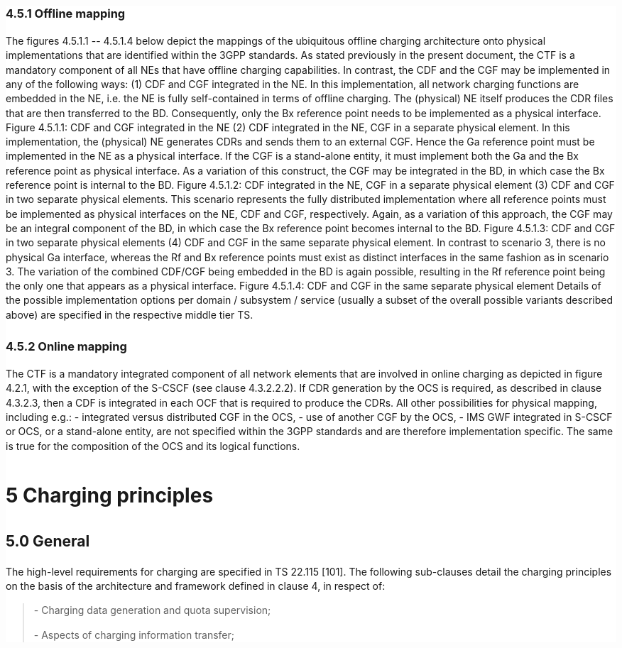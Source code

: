 ### 4.5.1 Offline mapping
The figures 4.5.1.1 -- 4.5.1.4 below depict the mappings of the ubiquitous
offline charging architecture onto physical implementations that are
identified within the 3GPP standards. As stated previously in the present
document, the CTF is a mandatory component of all NEs that have offline
charging capabilities. In contrast, the CDF and the CGF may be implemented in
any of the following ways:
(1) CDF and CGF integrated in the NE. In this implementation, all network
charging functions are embedded in the NE, i.e. the NE is fully self-contained
in terms of offline charging. The (physical) NE itself produces the CDR files
that are then transferred to the BD. Consequently, only the Bx reference point
needs to be implemented as a physical interface.
Figure 4.5.1.1: CDF and CGF integrated in the NE
(2) CDF integrated in the NE, CGF in a separate physical element. In this
implementation, the (physical) NE generates CDRs and sends them to an external
CGF. Hence the Ga reference point must be implemented in the NE as a physical
interface. If the CGF is a stand-alone entity, it must implement both the Ga
and the Bx reference point as physical interface. As a variation of this
construct, the CGF may be integrated in the BD, in which case the Bx reference
point is internal to the BD.
Figure 4.5.1.2: CDF integrated in the NE, CGF in a separate physical element
(3) CDF and CGF in two separate physical elements. This scenario represents
the fully distributed implementation where all reference points must be
implemented as physical interfaces on the NE, CDF and CGF, respectively.
Again, as a variation of this approach, the CGF may be an integral component
of the BD, in which case the Bx reference point becomes internal to the BD.
Figure 4.5.1.3: CDF and CGF in two separate physical elements
(4) CDF and CGF in the same separate physical element. In contrast to scenario
3, there is no physical Ga interface, whereas the Rf and Bx reference points
must exist as distinct interfaces in the same fashion as in scenario 3. The
variation of the combined CDF/CGF being embedded in the BD is again possible,
resulting in the Rf reference point being the only one that appears as a
physical interface.
Figure 4.5.1.4: CDF and CGF in the same separate physical element
Details of the possible implementation options per domain / subsystem /
service (usually a subset of the overall possible variants described above)
are specified in the respective middle tier TS.
### 4.5.2 Online mapping
The CTF is a mandatory integrated component of all network elements that are
involved in online charging as depicted in figure 4.2.1, with the exception of
the S-CSCF (see clause 4.3.2.2.2). If CDR generation by the OCS is required,
as described in clause 4.3.2.3, then a CDF is integrated in each OCF that is
required to produce the CDRs. All other possibilities for physical mapping,
including e.g.:
\- integrated versus distributed CGF in the OCS,
\- use of another CGF by the OCS,
\- IMS GWF integrated in S-CSCF or OCS, or a stand-alone entity,
are not specified within the 3GPP standards and are therefore implementation
specific. The same is true for the composition of the OCS and its logical
functions.
# 5 Charging principles
## 5.0 General
The high-level requirements for charging are specified in TS 22.115 [101]. The
following sub-clauses detail the charging principles on the basis of the
architecture and framework defined in clause 4, in respect of:
> \- Charging data generation and quota supervision;
>
> \- Aspects of charging information transfer;
>